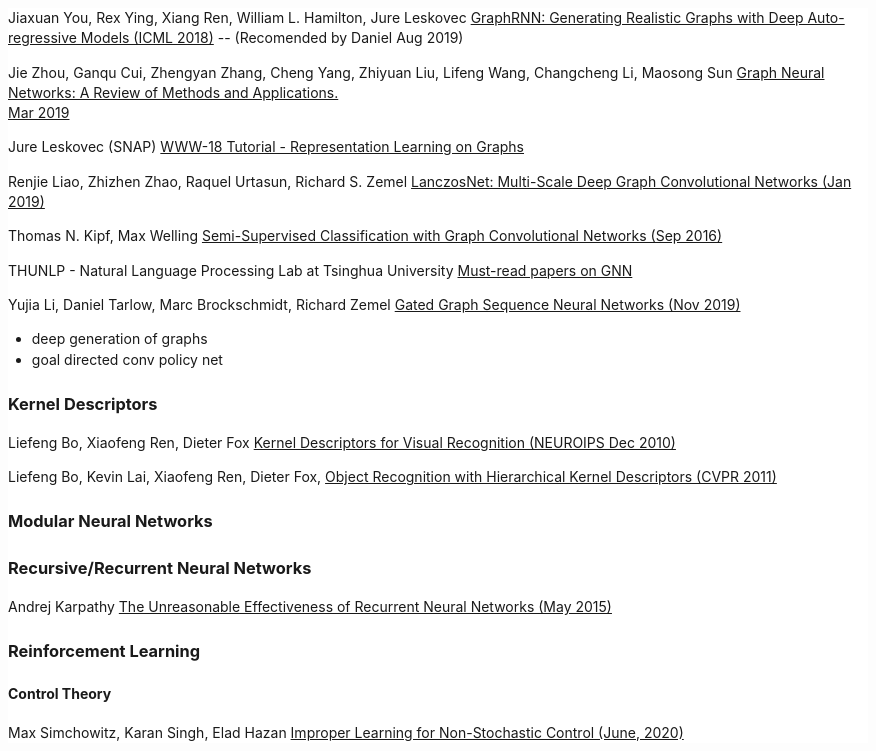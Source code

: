 Jiaxuan You, Rex Ying, Xiang Ren, William L. Hamilton, Jure Leskovec
[GraphRNN: Generating Realistic Graphs with Deep Auto-regressive Models
(ICML 2018)](https://arxiv.org/abs/1802.08773)
-- (Recomended by Daniel Aug 2019)

Jie Zhou, Ganqu Cui, Zhengyan Zhang, Cheng Yang, Zhiyuan Liu, Lifeng Wang, Changcheng Li, Maosong Sun
[Graph Neural Networks: A Review of Methods and Applications.  
Mar 2019](https://arxiv.org/abs/1812.08434)

Jure Leskovec (SNAP)
[WWW-18 Tutorial - Representation Learning on Graphs](http://snap.stanford.edu/proj/embeddings-www/)

Renjie Liao, Zhizhen Zhao, Raquel Urtasun, Richard S. Zemel
[LanczosNet: Multi-Scale Deep Graph Convolutional Networks
(Jan 2019)](https://arxiv.org/abs/1901.01484)

Thomas N. Kipf, Max Welling
[Semi-Supervised Classification with Graph Convolutional Networks
(Sep 2016)](https://arxiv.org/abs/1609.02907)

THUNLP - Natural Language Processing Lab at Tsinghua University
[Must-read papers on GNN](https://github.com/thunlp/GNNPapers)

Yujia Li, Daniel Tarlow, Marc Brockschmidt, Richard Zemel
[Gated Graph Sequence Neural Networks
(Nov 2019)](https://arxiv.org/abs/1511.05493)

- deep generation of graphs
- goal directed conv policy net

### Kernel Descriptors

Liefeng Bo, Xiaofeng Ren, Dieter Fox
[Kernel Descriptors for Visual Recognition (NEUROIPS Dec 2010)](https://proceedings.neurips.cc/paper/2010/file/4558dbb6f6f8bb2e16d03b85bde76e2c-Paper.pdf)

Liefeng Bo, Kevin Lai, Xiaofeng Ren, Dieter Fox,
[Object Recognition with Hierarchical Kernel Descriptors (CVPR 2011)](https://research.cs.washington.edu/istc/lfb/paper/cvpr11.pdf)

### Modular Neural Networks

### Recursive/Recurrent Neural Networks
Andrej Karpathy
[The Unreasonable Effectiveness of Recurrent Neural Networks
(May 2015)](http://karpathy.github.io/2015/05/21/rnn-effectiveness/)

### Reinforcement Learning

#### Control Theory

Max Simchowitz, Karan Singh, Elad Hazan
[Improper Learning for Non-Stochastic Control (June, 2020)](https://proceedings.mlr.press/v125/simchowitz20a/simchowitz20a.pdf)
